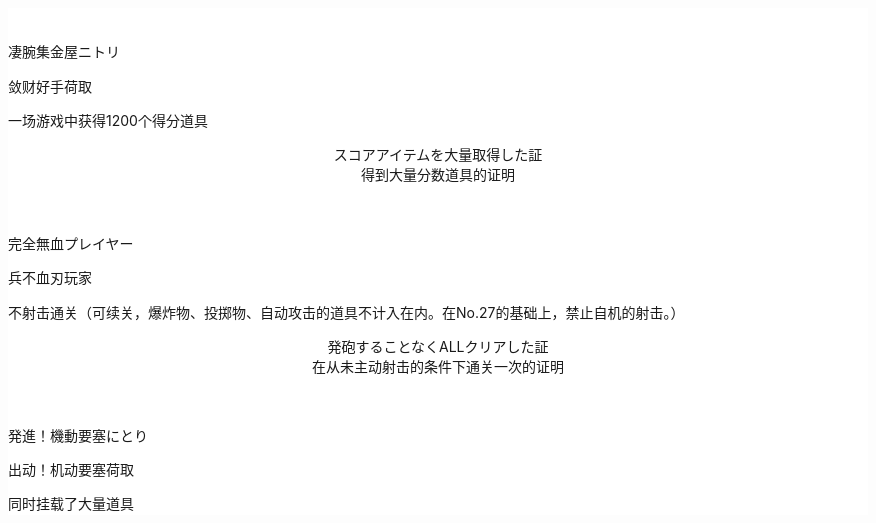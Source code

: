 </td></tr>
<tr>
<th width="9%" rowspan="2">
<p>&#160;
</p>
</th>
<th class="ja3tdh1" width="43%" lang="ja">
<p>凄腕集金屋ニトリ
</p>
</th>
<th class="zh3tdh1" width="43%">
<p>敛财好手荷取
</p>
</th>
<th width="5%" rowspan="2">
<p>一场游戏中获得1200个得分道具
</p>
</th></tr>
<tr>
<td class="jadef" width="43%" lang="ja" style="background:#f9f9f9">
<center>スコアアイテムを大量取得した証</center>
</td>
<td class="zhdef" width="43%" style="background:#f9f9f9">
<center>得到大量分数道具的证明</center>
</td></tr>
<tr>
<th width="9%" rowspan="2">
<p>&#160;
</p>
</th>
<th class="ja3tdh1" width="43%" lang="ja">
<p>完全無血プレイヤー
</p>
</th>
<th class="zh3tdh1" width="43%">
<p>兵不血刃玩家
</p>
</th>
<th width="5%" rowspan="2">
<p>不射击通关（可续关，爆炸物、投掷物、自动攻击的道具不计入在内。在No.27的基础上，禁止自机的射击。）
</p>
</th></tr>
<tr>
<td class="jadef" width="43%" lang="ja" style="background:#f9f9f9">
<center>発砲することなくALLクリアした証</center>
</td>
<td class="zhdef" width="43%" style="background:#f9f9f9">
<center>在从未主动射击的条件下通关一次的证明</center>
</td></tr>
<tr>
<th width="9%" rowspan="2">
<p>&#160;
</p>
</th>
<th class="ja3tdh1" width="43%" lang="ja">
<p>発進！機動要塞にとり
</p>
</th>
<th class="zh3tdh1" width="43%">
<p>出动！机动要塞荷取
</p>
</th>
<th width="5%" rowspan="2">
<p>同时挂载了大量道具